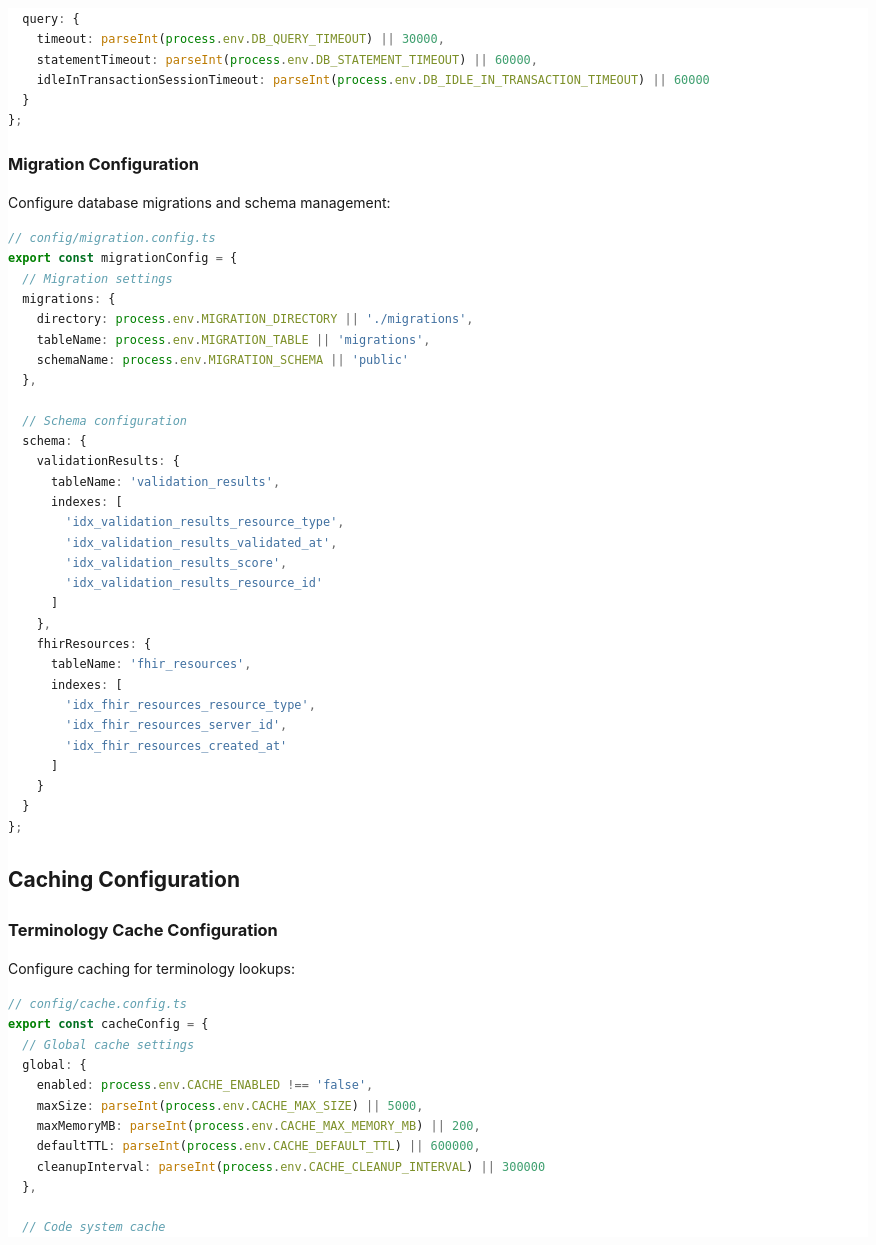```typescript
  query: {
    timeout: parseInt(process.env.DB_QUERY_TIMEOUT) || 30000,
    statementTimeout: parseInt(process.env.DB_STATEMENT_TIMEOUT) || 60000,
    idleInTransactionSessionTimeout: parseInt(process.env.DB_IDLE_IN_TRANSACTION_TIMEOUT) || 60000
  }
};
```

### Migration Configuration

Configure database migrations and schema management:

```typescript
// config/migration.config.ts
export const migrationConfig = {
  // Migration settings
  migrations: {
    directory: process.env.MIGRATION_DIRECTORY || './migrations',
    tableName: process.env.MIGRATION_TABLE || 'migrations',
    schemaName: process.env.MIGRATION_SCHEMA || 'public'
  },
  
  // Schema configuration
  schema: {
    validationResults: {
      tableName: 'validation_results',
      indexes: [
        'idx_validation_results_resource_type',
        'idx_validation_results_validated_at',
        'idx_validation_results_score',
        'idx_validation_results_resource_id'
      ]
    },
    fhirResources: {
      tableName: 'fhir_resources',
      indexes: [
        'idx_fhir_resources_resource_type',
        'idx_fhir_resources_server_id',
        'idx_fhir_resources_created_at'
      ]
    }
  }
};
```

## Caching Configuration

### Terminology Cache Configuration

Configure caching for terminology lookups:

```typescript
// config/cache.config.ts
export const cacheConfig = {
  // Global cache settings
  global: {
    enabled: process.env.CACHE_ENABLED !== 'false',
    maxSize: parseInt(process.env.CACHE_MAX_SIZE) || 5000,
    maxMemoryMB: parseInt(process.env.CACHE_MAX_MEMORY_MB) || 200,
    defaultTTL: parseInt(process.env.CACHE_DEFAULT_TTL) || 600000,
    cleanupInterval: parseInt(process.env.CACHE_CLEANUP_INTERVAL) || 300000
  },
  
  // Code system cache
```